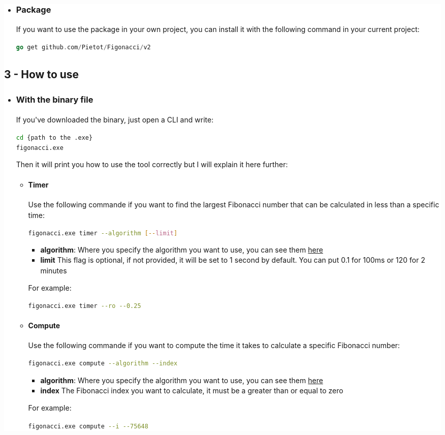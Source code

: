 - ### Package

  If you want to use the package in your own project, you can install it with the following command in your current project:

  ```go
  go get github.com/Pietot/Figonacci/v2
  ```

## 3 - How to use

- ### With the binary file

  If you've downloaded the binary, just open a CLI and write:

  ```bash
  cd {path to the .exe}
  figonacci.exe
  ```

  Then it will print you how to use the tool correctly but I will explain it here further:

  - #### Timer

    Use the following commande if you want to find the largest Fibonacci number that can be calculated in less than a specific time:

    ```bash
    figonacci.exe timer --algorithm [--limit]
    ```

    - **algorithm**: Where you specify the algorithm you want to use, you can see them [here](#4---algorithms)
    - **limit** This flag is optional, if not provided, it will be set to 1 second by default. You can put 0.1 for 100ms or 120 for 2 minutes

    For example:

    ```bash
    figonacci.exe timer --ro --0.25
    ```

  - #### Compute

    Use the following commande if you want to compute the time it takes to calculate a specific Fibonacci number:

    ```bash
    figonacci.exe compute --algorithm --index
    ```

    - **algorithm**: Where you specify the algorithm you want to use, you can see them [here](#4---algorithms)
    - **index** The Fibonacci index you want to calculate, it must be a greater than or equal to zero

    For example:

    ```bash
    figonacci.exe compute --i --75648
    ```
